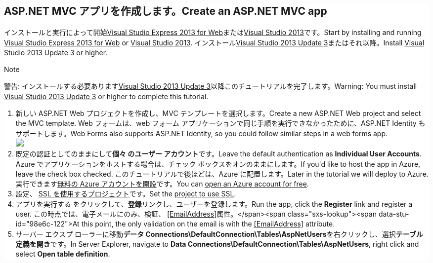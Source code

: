<a id="createMvc"></a>
## <a name="create-an-aspnet-mvc-app"></a><span data-ttu-id="98e6c-110">ASP.NET MVC アプリを作成します。</span><span class="sxs-lookup"><span data-stu-id="98e6c-110">Create an ASP.NET MVC app</span></span>

<span data-ttu-id="98e6c-111">インストールと実行によって開始[Visual Studio Express 2013 for Web](https://go.microsoft.com/fwlink/?LinkId=299058)または[Visual Studio 2013](https://go.microsoft.com/fwlink/?LinkId=306566)です。</span><span class="sxs-lookup"><span data-stu-id="98e6c-111">Start by installing and running [Visual Studio Express 2013 for Web](https://go.microsoft.com/fwlink/?LinkId=299058) or [Visual Studio 2013](https://go.microsoft.com/fwlink/?LinkId=306566).</span></span> <span data-ttu-id="98e6c-112">インストール[Visual Studio 2013 Update 3](https://go.microsoft.com/fwlink/?LinkId=390465)またはそれ以降。</span><span class="sxs-lookup"><span data-stu-id="98e6c-112">Install [Visual Studio 2013 Update 3](https://go.microsoft.com/fwlink/?LinkId=390465) or higher.</span></span>

> [!NOTE]
> <span data-ttu-id="98e6c-113">警告: インストールする必要あります[Visual Studio 2013 Update 3](https://go.microsoft.com/fwlink/?LinkId=390465)以降このチュートリアルを完了します。</span><span class="sxs-lookup"><span data-stu-id="98e6c-113">Warning: You must install [Visual Studio 2013 Update 3](https://go.microsoft.com/fwlink/?LinkId=390465) or higher to complete this tutorial.</span></span>


1. <span data-ttu-id="98e6c-114">新しい ASP.NET Web プロジェクトを作成し、MVC テンプレートを選択します。</span><span class="sxs-lookup"><span data-stu-id="98e6c-114">Create a new ASP.NET Web project and select the MVC template.</span></span> <span data-ttu-id="98e6c-115">Web フォームは、web フォーム アプリケーションで同じ手順を実行できなかったために、ASP.NET Identity もサポートします。</span><span class="sxs-lookup"><span data-stu-id="98e6c-115">Web Forms also supports ASP.NET Identity, so you could follow similar steps in a web forms app.</span></span>  
    ![](create-an-aspnet-mvc-5-web-app-with-email-confirmation-and-password-reset/_static/image1.png)
2. <span data-ttu-id="98e6c-116">既定の認証としてのままにして**個々 のユーザー アカウント**です。</span><span class="sxs-lookup"><span data-stu-id="98e6c-116">Leave the default authentication as **Individual User Accounts**.</span></span> <span data-ttu-id="98e6c-117">Azure でアプリケーションをホストする場合は、チェック ボックスをオンのままにします。</span><span class="sxs-lookup"><span data-stu-id="98e6c-117">If you'd like to host the app in Azure, leave the check box checked.</span></span> <span data-ttu-id="98e6c-118">このチュートリアルで後ほどは、Azure に配置します。</span><span class="sxs-lookup"><span data-stu-id="98e6c-118">Later in the tutorial we will deploy to Azure.</span></span> <span data-ttu-id="98e6c-119">実行できます[無料の Azure アカウントを開設](https://azure.microsoft.com/pricing/free-trial/?WT.mc_id=A261C142F)です。</span><span class="sxs-lookup"><span data-stu-id="98e6c-119">You can [open an Azure account for free](https://azure.microsoft.com/pricing/free-trial/?WT.mc_id=A261C142F).</span></span>
3. <span data-ttu-id="98e6c-120">設定、 [SSL を使用するプロジェクト](create-an-aspnet-mvc-5-app-with-facebook-and-google-oauth2-and-openid-sign-on.md)です。</span><span class="sxs-lookup"><span data-stu-id="98e6c-120">Set the [project to use SSL](create-an-aspnet-mvc-5-app-with-facebook-and-google-oauth2-and-openid-sign-on.md).</span></span>
4. <span data-ttu-id="98e6c-121">アプリを実行する をクリックして、**登録**リンクし、ユーザーを登録します。</span><span class="sxs-lookup"><span data-stu-id="98e6c-121">Run the app, click the **Register** link and register a user.</span></span> <span data-ttu-id="98e6c-122">この時点では、電子メールにのみ、検証、 [[EmailAddress]](https://msdn.microsoft.com/library/system.componentmodel.dataannotations.emailaddressattribute(v=vs.110).aspx)属性。</span><span class="sxs-lookup"><span data-stu-id="98e6c-122">At this point, the only validation on the email is with the [[EmailAddress]](https://msdn.microsoft.com/library/system.componentmodel.dataannotations.emailaddressattribute(v=vs.110).aspx) attribute.</span></span>
5. <span data-ttu-id="98e6c-123">サーバー エクスプ ローラーに移動**データ Connections\DefaultConnection\Tables\AspNetUsers**を右クリックし、選択**テーブル定義を開き**です。</span><span class="sxs-lookup"><span data-stu-id="98e6c-123">In Server Explorer, navigate to **Data Connections\DefaultConnection\Tables\AspNetUsers**, right click and select **Open table definition**.</span></span>
